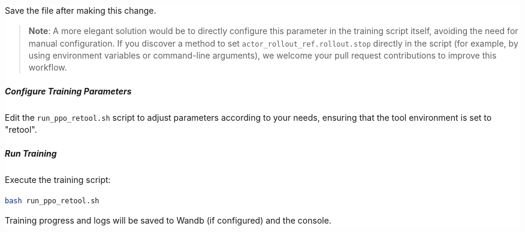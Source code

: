 Save the file after making this change.

> **Note**: A more elegant solution would be to directly configure this parameter in the training script itself, avoiding the need for manual configuration. If you discover a method to set `actor_rollout_ref.rollout.stop` directly in the script (for example, by using environment variables or command-line arguments), we welcome your pull request contributions to improve this workflow.

##### Configure Training Parameters
Edit the `run_ppo_retool.sh` script to adjust parameters according to your needs, ensuring that the tool environment is set to "retool".

##### Run Training
Execute the training script:

```bash
bash run_ppo_retool.sh
```

Training progress and logs will be saved to Wandb (if configured) and the console.